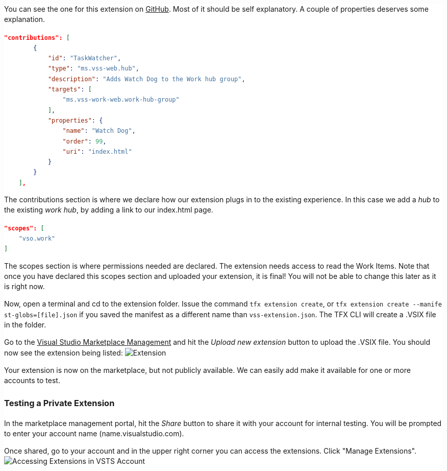 You can see the one for this extension on [GitHub](https://github.com/jlandersen/vsts-extension-samples/blob/master/Samples/WatchDog/vss-extension.json). Most of it should be self explanatory. A couple of properties deserves some explanation.

```json
"contributions": [
        {
            "id": "TaskWatcher",
            "type": "ms.vss-web.hub",
            "description": "Adds Watch Dog to the Work hub group",
            "targets": [
                "ms.vss-work-web.work-hub-group"
            ],
            "properties": {
                "name": "Watch Dog",
                "order": 99,
                "uri": "index.html"
            }
        }
    ],
```

The contributions section is where we declare how our extension plugs in to the existing experience. In this case we add a *hub* to the existing *work hub*, by adding a link to our index.html page.

```json
"scopes": [
    "vso.work"
]
```

The scopes section is where permissions needed are declared. The extension needs access to read the Work Items. Note that once you have declared this scopes section and uploaded your extension, it is final! You will not be able to change this later as it is right now.

Now, open a terminal and cd to the extension folder. Issue the command `tfx extension create`, or `tfx extension create --manifest-globs=[file].json` if you saved the manifest as a different name than `vss-extension.json`. The TFX CLI will create a .VSIX file in the folder.

Go to the [Visual Studio Marketplace Management](https://marketplace.visualstudio.com/manage) and hit the *Upload new extension* button to upload the .VSIX file. You should now see the extension being listed:
![Extension](/images/2015/12/Screen-Shot-2015-12-27-at-12-10-45.png)

Your extension is now on the marketplace, but not publicly available. We can easily add make it available for one or more accounts to test.

### Testing a Private Extension
In the marketplace management portal, hit the *Share* button to share it with your account for internal testing. You will be prompted to enter your account name (name.visualstudio.com).

Once shared, go to your account and in the upper right corner you can access the extensions. Click "Manage Extensions".
![Accessing Extensions in VSTS Account](/images/2015/12/Screen-Shot-2015-12-27-at-12-13-46.png)
